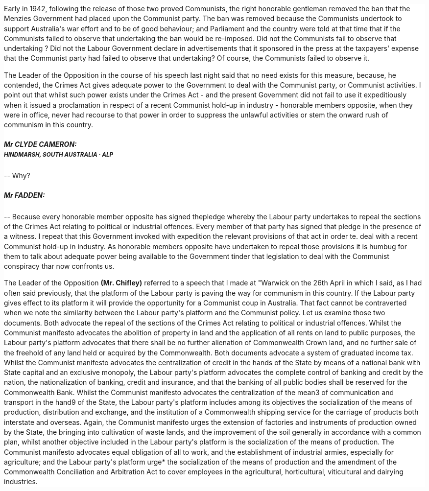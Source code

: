 Early in 1942, following the release of those two proved Communists, the right honorable gentleman removed the ban that the Menzies Government had placed upon the Communist party. The ban was removed because the Communists undertook to support Australia's war effort and to be of good behaviour; and Parliament and the country were told at that time that if the Communists failed to observe that undertaking the ban would be re-imposed. Did not the Communists fail to observe that undertaking ? Did not the Labour Government declare in advertisements that it sponsored in the press at the taxpayers' expense that the Communist party had failed to observe that undertaking? Of course, the Communists failed to observe it. 

The Leader of the Opposition in the course of his speech last night said that no need exists for this measure, because, he contended, the Crimes Act gives adequate power to the Government to deal with the Communist party, or Communist activities. I point out that whilst such power exists under the Crimes Act - and the present Government did not fail to use it expeditiously when it issued a proclamation in respect of a recent Communist hold-up in industry - honorable members opposite, when they were in office, never had recourse to that power in order to suppress the unlawful activities or stem the onward rush of communism in this country. 

##### Mr CLYDE CAMERON:<br><small class="text-muted">HINDMARSH, SOUTH AUSTRALIA &middot; ALP</small>

-- Why? 

##### Mr FADDEN:

-- Because every honorable member opposite has signed thepledge whereby the Labour party undertakes to repeal the sections of the Crimes Act relating to political or industrial offences. Every member of that party has signed that pledge in the presence of a witness. I repeat that this Government invoked with expedition the relevant provisions of that act in order te. deal with a recent Communist hold-up in industry. As honorable members opposite have undertaken to repeal those provisions it is humbug for them to talk about adequate power being available to the Government tinder that legislation to deal with the Communist conspiracy thar now confronts us. 

The Leader of the Opposition  **(Mr. Chifley)**  referred to a speech that I made at "Warwick on the 26th April in which I said, as I had often said previously, that the platform of the Labour party is paving the way for communism in this country. If the Labour party gives effect to its platform it will provide the opportunity for a Communist coup in  Australia. That fact cannot be contraverted when we note the similarity between the Labour party's platform and the Communist policy. Let us examine those two documents. Both advocate  the  repeal of the sections of the Crimes Act relating to political or industrial offences. Whilst the Communist manifesto advocates the abolition of property in land and the application of all rents on land to public purposes, the Labour party's platform advocates that there shall be no further alienation of Commonwealth Crown land, and no further sale of the freehold of any land held or acquired by the Commonwealth. Both documents advocate a system of graduated income tax. Whilst the Communist manifesto advocates the centralization of credit in the hands of the State by means of a national bank with State capital and an exclusive monopoly, the Labour party's platform advocates the complete control of banking and credit by the nation, the nationalization of banking, credit and insurance, and that the banking of all public bodies shall be reserved for the Commonwealth Bank. Whilst the Communist manifesto advocates the centralization of the mean3 of communication and transport in the hand9 of the State, the Labour party's platform includes among its objectives the socialization of the means of production, distribution and exchange, and the institution of a Commonwealth shipping service for the carriage of products both interstate and overseas. Again, the Communist manifesto urges the extension of factories and instruments of production owned by the State, the bringing into cultivation of waste lands, and the improvement of the soil generally in accordance with a common plan, whilst another objective included in the Labour party's platform is the socialization of the means of production. The Communist manifesto advocates equal obligation of all to work, and the establishment of industrial armies, especially for agriculture; and the Labour party's platform urge* the socialization of the means of production and the amendment of the Commonwealth Conciliation and Arbitration Act to cover employees in the agricultural, horticultural,  viticultural  and dairying industries. 

